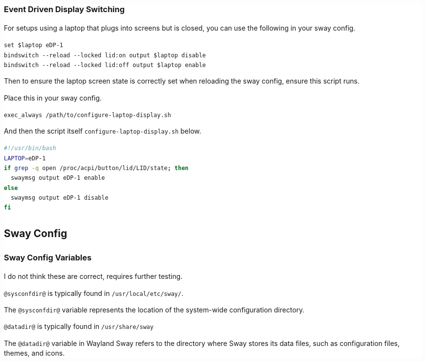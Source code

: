 ### Event Driven Display Switching

For setups using a laptop that plugs into screens but is closed, you can use the following in your
sway config.

```none
set $laptop eDP-1
bindswitch --reload --locked lid:on output $laptop disable
bindswitch --reload --locked lid:off output $laptop enable
```

Then to ensure the laptop screen state is correctly set when reloading the sway config,
ensure this script runs.

Place this in your sway config.

```none
exec_always /path/to/configure-laptop-display.sh
```

And then the script itself `configure-laptop-display.sh` below.

```bash
#!/usr/bin/bash
LAPTOP=eDP-1
if grep -q open /proc/acpi/button/lid/LID/state; then
  swaymsg output eDP-1 enable
else
  swaymsg output eDP-1 disable
fi
```

## Sway Config

### Sway Config Variables

I do not think these are correct, requires further testing.

`@sysconfdir@` is typically found in `/usr/local/etc/sway/`.

The `@sysconfdir@` variable represents the location of the system-wide configuration directory.

`@datadir@` is typically found in `/usr/share/sway`

The `@datadir@` variable in Wayland Sway refers to the directory where Sway stores its data files,
such as configuration files, themes, and icons.
